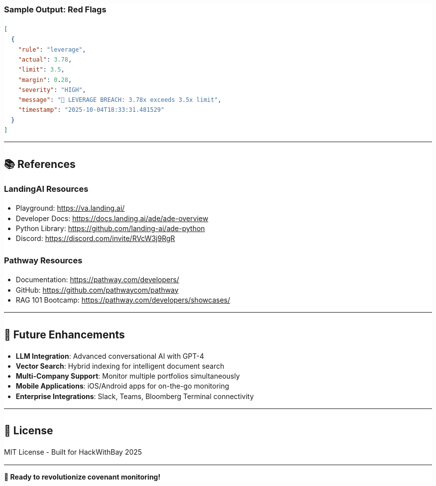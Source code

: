### Sample Output: Red Flags
```json
[
  {
    "rule": "leverage",
    "actual": 3.78,
    "limit": 3.5,
    "margin": 0.28,
    "severity": "HIGH",
    "message": "🚨 LEVERAGE BREACH: 3.78x exceeds 3.5x limit",
    "timestamp": "2025-10-04T18:33:31.481529"
  }
]
```

---

## 📚 References

### LandingAI Resources
- Playground: https://va.landing.ai/
- Developer Docs: https://docs.landing.ai/ade/ade-overview
- Python Library: https://github.com/landing-ai/ade-python
- Discord: https://discord.com/invite/RVcW3j9RgR

### Pathway Resources
- Documentation: https://pathway.com/developers/
- GitHub: https://github.com/pathwaycom/pathway
- RAG 101 Bootcamp: https://pathway.com/developers/showcases/

---

## 🎯 Future Enhancements

- **LLM Integration**: Advanced conversational AI with GPT-4
- **Vector Search**: Hybrid indexing for intelligent document search
- **Multi-Company Support**: Monitor multiple portfolios simultaneously
- **Mobile Applications**: iOS/Android apps for on-the-go monitoring
- **Enterprise Integrations**: Slack, Teams, Bloomberg Terminal connectivity

---

## 📄 License

MIT License - Built for HackWithBay 2025

---

**🚀 Ready to revolutionize covenant monitoring!**

